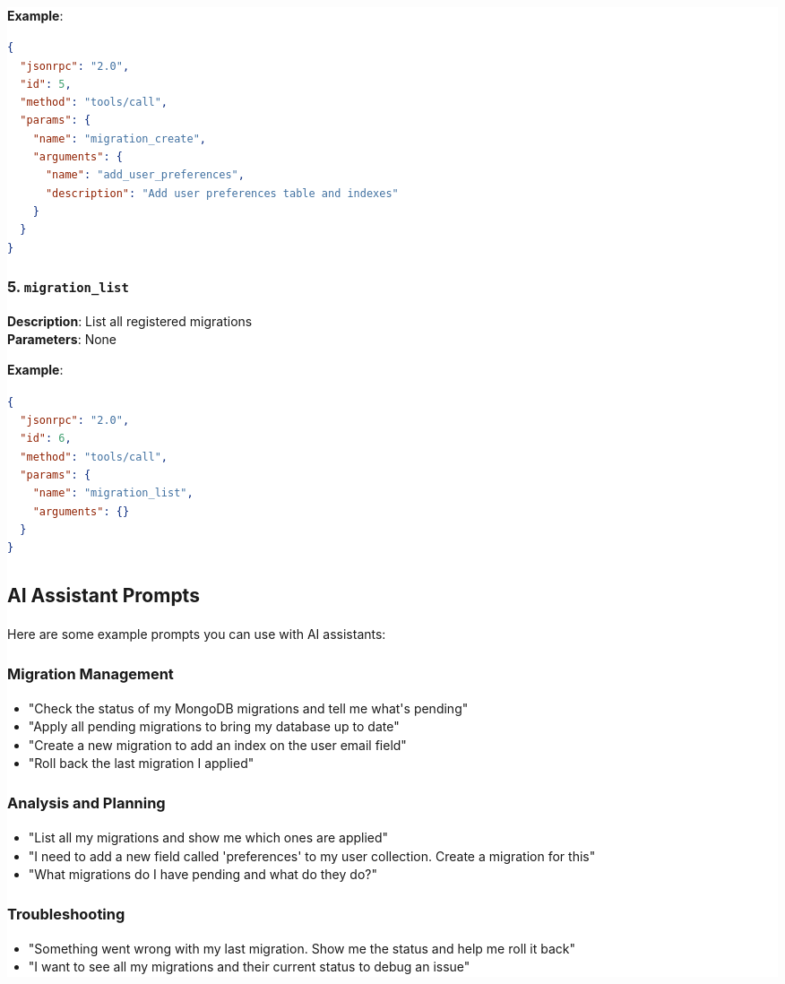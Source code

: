 **Example**:
```json
{
  "jsonrpc": "2.0",
  "id": 5,
  "method": "tools/call",
  "params": {
    "name": "migration_create",
    "arguments": {
      "name": "add_user_preferences",
      "description": "Add user preferences table and indexes"
    }
  }
}
```

### 5. `migration_list`
**Description**: List all registered migrations  
**Parameters**: None  

**Example**:
```json
{
  "jsonrpc": "2.0",
  "id": 6,
  "method": "tools/call",
  "params": {
    "name": "migration_list",
    "arguments": {}
  }
}
```

## AI Assistant Prompts

Here are some example prompts you can use with AI assistants:

### Migration Management
- "Check the status of my MongoDB migrations and tell me what's pending"
- "Apply all pending migrations to bring my database up to date"
- "Create a new migration to add an index on the user email field"
- "Roll back the last migration I applied"

### Analysis and Planning
- "List all my migrations and show me which ones are applied"
- "I need to add a new field called 'preferences' to my user collection. Create a migration for this"
- "What migrations do I have pending and what do they do?"

### Troubleshooting
- "Something went wrong with my last migration. Show me the status and help me roll it back"
- "I want to see all my migrations and their current status to debug an issue"
